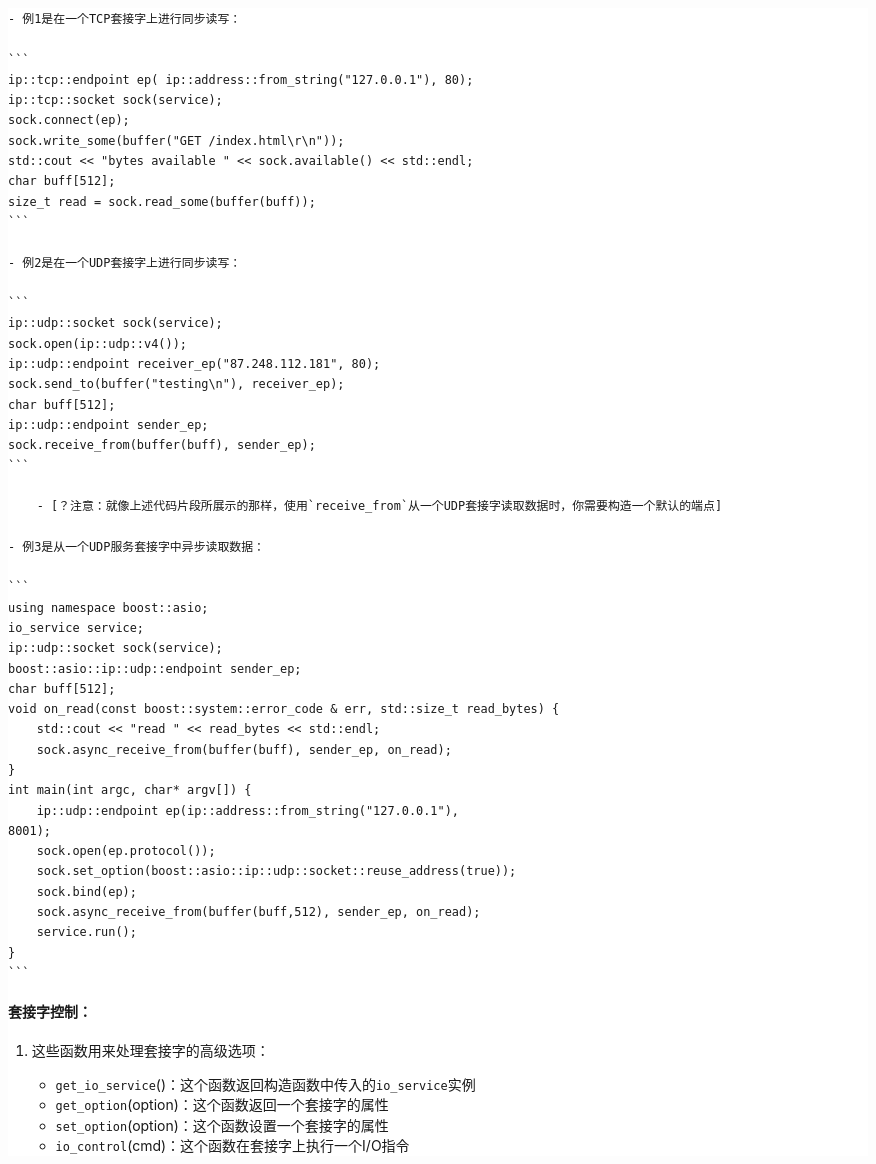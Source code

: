 	- 例1是在一个TCP套接字上进行同步读写：

	```
	ip::tcp::endpoint ep( ip::address::from_string("127.0.0.1"), 80);
	ip::tcp::socket sock(service);
	sock.connect(ep);
	sock.write_some(buffer("GET /index.html\r\n"));
	std::cout << "bytes available " << sock.available() << std::endl;
	char buff[512];
	size_t read = sock.read_some(buffer(buff));
	```

	- 例2是在一个UDP套接字上进行同步读写：

	```
	ip::udp::socket sock(service);
	sock.open(ip::udp::v4());
	ip::udp::endpoint receiver_ep("87.248.112.181", 80);
	sock.send_to(buffer("testing\n"), receiver_ep);
	char buff[512];
	ip::udp::endpoint sender_ep;
	sock.receive_from(buffer(buff), sender_ep);
	```

		- [？注意：就像上述代码片段所展示的那样，使用`receive_from`从一个UDP套接字读取数据时，你需要构造一个默认的端点]

	- 例3是从一个UDP服务套接字中异步读取数据：

	```
	using namespace boost::asio;
	io_service service;
	ip::udp::socket sock(service);
	boost::asio::ip::udp::endpoint sender_ep;
	char buff[512];
	void on_read(const boost::system::error_code & err, std::size_t read_bytes) {
		std::cout << "read " << read_bytes << std::endl;
		sock.async_receive_from(buffer(buff), sender_ep, on_read);
	}
	int main(int argc, char* argv[]) {
		ip::udp::endpoint ep(ip::address::from_string("127.0.0.1"),
	8001);
		sock.open(ep.protocol());
		sock.set_option(boost::asio::ip::udp::socket::reuse_address(true));
		sock.bind(ep);
		sock.async_receive_from(buffer(buff,512), sender_ep, on_read);
		service.run();
	}
	```

#### 套接字控制：
1. 这些函数用来处理套接字的高级选项：

	- `get_io_service`()：这个函数返回构造函数中传入的`io_service`实例
	- `get_option`(option)：这个函数返回一个套接字的属性
	- `set_option`(option)：这个函数设置一个套接字的属性
	- `io_control`(cmd)：这个函数在套接字上执行一个I/O指令
